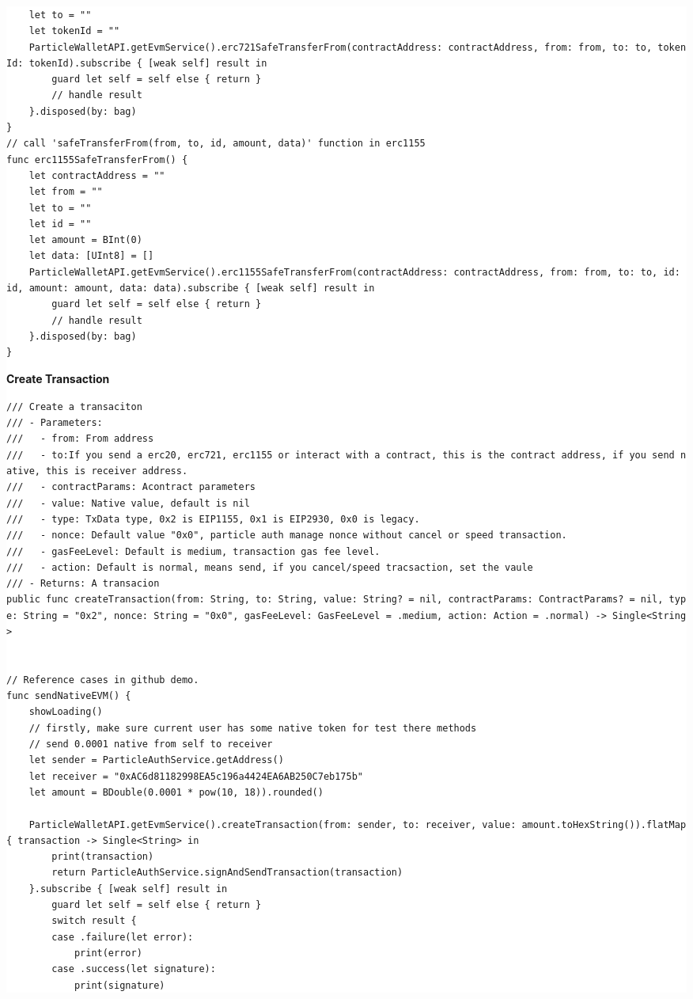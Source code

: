 ```
    let to = ""
    let tokenId = ""
    ParticleWalletAPI.getEvmService().erc721SafeTransferFrom(contractAddress: contractAddress, from: from, to: to, tokenId: tokenId).subscribe { [weak self] result in
        guard let self = self else { return }
        // handle result
    }.disposed(by: bag)
}
// call 'safeTransferFrom(from, to, id, amount, data)' function in erc1155
func erc1155SafeTransferFrom() {
    let contractAddress = ""
    let from = ""
    let to = ""
    let id = ""
    let amount = BInt(0)
    let data: [UInt8] = []
    ParticleWalletAPI.getEvmService().erc1155SafeTransferFrom(contractAddress: contractAddress, from: from, to: to, id: id, amount: amount, data: data).subscribe { [weak self] result in
        guard let self = self else { return }
        // handle result
    }.disposed(by: bag)
}
```
  
**Create Transaction**

```
/// Create a transaciton
/// - Parameters:
///   - from: From address
///   - to:If you send a erc20, erc721, erc1155 or interact with a contract, this is the contract address, if you send native, this is receiver address.
///   - contractParams: Acontract parameters
///   - value: Native value, default is nil
///   - type: TxData type, 0x2 is EIP1155, 0x1 is EIP2930, 0x0 is legacy.
///   - nonce: Default value "0x0", particle auth manage nonce without cancel or speed transaction.
///   - gasFeeLevel: Default is medium, transaction gas fee level.
///   - action: Default is normal, means send, if you cancel/speed tracsaction, set the vaule
/// - Returns: A transacion
public func createTransaction(from: String, to: String, value: String? = nil, contractParams: ContractParams? = nil, type: String = "0x2", nonce: String = "0x0", gasFeeLevel: GasFeeLevel = .medium, action: Action = .normal) -> Single<String>
  
  
// Reference cases in github demo.
func sendNativeEVM() {
    showLoading()
    // firstly, make sure current user has some native token for test there methods
    // send 0.0001 native from self to receiver
    let sender = ParticleAuthService.getAddress()
    let receiver = "0xAC6d81182998EA5c196a4424EA6AB250C7eb175b"
    let amount = BDouble(0.0001 * pow(10, 18)).rounded()
  
    ParticleWalletAPI.getEvmService().createTransaction(from: sender, to: receiver, value: amount.toHexString()).flatMap { transaction -> Single<String> in
        print(transaction)
        return ParticleAuthService.signAndSendTransaction(transaction)
    }.subscribe { [weak self] result in
        guard let self = self else { return }
        switch result {
        case .failure(let error):
            print(error)
        case .success(let signature):
            print(signature)
```